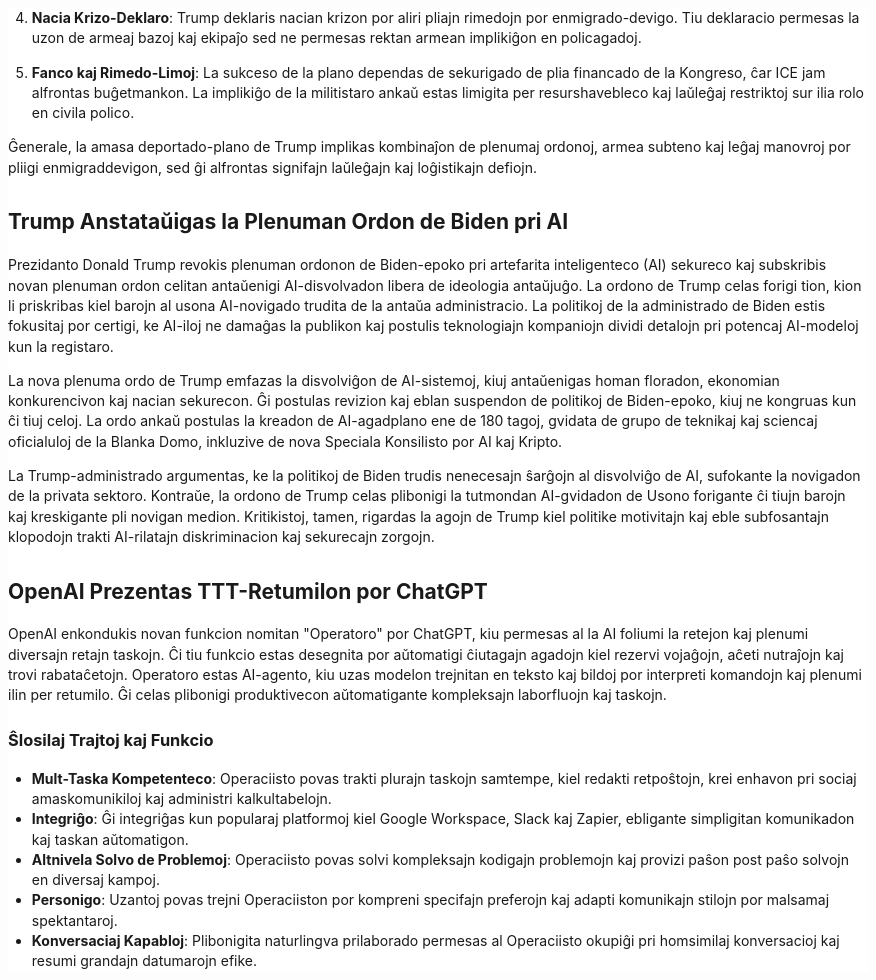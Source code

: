 4. **Nacia Krizo-Deklaro**: Trump deklaris nacian krizon por aliri pliajn rimedojn por
   enmigrado-devigo. Tiu deklaracio permesas la uzon de armeaj bazoj kaj ekipaĵo sed ne permesas
   rektan armean implikiĝon en policagadoj.

5. **Fanco kaj Rimedo-Limoj**: La sukceso de la plano dependas de sekurigado de plia financado de la
   Kongreso, ĉar ICE jam alfrontas buĝetmankon. La implikiĝo de la militistaro ankaŭ estas limigita
   per resurshavebleco kaj laŭleĝaj restriktoj sur ilia rolo en civila polico.

Ĝenerale, la amasa deportado-plano de Trump implikas kombinaĵon de plenumaj ordonoj, armea subteno
kaj leĝaj manovroj por pliigi enmigraddevigon, sed ĝi alfrontas signifajn laŭleĝajn kaj loĝistikajn
defiojn.

## Trump Anstataŭigas la Plenuman Ordon de Biden pri AI

Prezidanto Donald Trump revokis plenuman ordonon de Biden-epoko pri artefarita inteligenteco (AI)
sekureco kaj subskribis novan plenuman ordon celitan antaŭenigi AI-disvolvadon libera de ideologia
antaŭjuĝo. La ordono de Trump celas forigi tion, kion li priskribas kiel barojn al usona AI-novigado
trudita de la antaŭa administracio. La politikoj de la administrado de Biden estis fokusitaj por
certigi, ke AI-iloj ne damaĝas la publikon kaj postulis teknologiajn kompaniojn dividi detalojn pri
potencaj AI-modeloj kun la registaro.

La nova plenuma ordo de Trump emfazas la disvolviĝon de AI-sistemoj, kiuj antaŭenigas homan
floradon, ekonomian konkurencivon kaj nacian sekurecon. Ĝi postulas revizion kaj eblan suspendon de
politikoj de Biden-epoko, kiuj ne kongruas kun ĉi tiuj celoj. La ordo ankaŭ postulas la kreadon de
AI-agadplano ene de 180 tagoj, gvidata de grupo de teknikaj kaj sciencaj oficialuloj de la Blanka
Domo, inkluzive de nova Speciala Konsilisto por AI kaj Kripto.

La Trump-administrado argumentas, ke la politikoj de Biden trudis nenecesajn ŝarĝojn al disvolviĝo
de AI, sufokante la novigadon de la privata sektoro. Kontraŭe, la ordono de Trump celas plibonigi la
tutmondan AI-gvidadon de Usono forigante ĉi tiujn barojn kaj kreskigante pli novigan medion.
Kritikistoj, tamen, rigardas la agojn de Trump kiel politike motivitajn kaj eble subfosantajn
klopodojn trakti AI-rilatajn diskriminacion kaj sekurecajn zorgojn.

## OpenAI Prezentas TTT-Retumilon por ChatGPT

OpenAI enkondukis novan funkcion nomitan "Operatoro" por ChatGPT, kiu permesas al la AI foliumi la
retejon kaj plenumi diversajn retajn taskojn. Ĉi tiu funkcio estas desegnita por aŭtomatigi
ĉiutagajn agadojn kiel rezervi vojaĝojn, aĉeti nutraĵojn kaj trovi rabataĉetojn. Operatoro estas
AI-agento, kiu uzas modelon trejnitan en teksto kaj bildoj por interpreti komandojn kaj plenumi ilin
per retumilo. Ĝi celas plibonigi produktivecon aŭtomatigante kompleksajn laborfluojn kaj taskojn.

### Ŝlosilaj Trajtoj kaj Funkcio

- **Mult-Taska Kompetenteco**: Operaciisto povas trakti plurajn taskojn samtempe, kiel redakti
  retpoŝtojn, krei enhavon pri sociaj amaskomunikiloj kaj administri kalkultabelojn.
- **Integriĝo**: Ĝi integriĝas kun popularaj platformoj kiel Google Workspace, Slack kaj Zapier,
  ebligante simpligitan komunikadon kaj taskan aŭtomatigon.
- **Altnivela Solvo de Problemoj**: Operaciisto povas solvi kompleksajn kodigajn problemojn kaj
  provizi paŝon post paŝo solvojn en diversaj kampoj.
- **Personigo**: Uzantoj povas trejni Operaciiston por kompreni specifajn preferojn kaj adapti
  komunikajn stilojn por malsamaj spektantaroj.
- **Konversaciaj Kapabloj**: Plibonigita naturlingva prilaborado permesas al Operaciisto okupiĝi pri
  homsimilaj konversacioj kaj resumi grandajn datumarojn efike.
